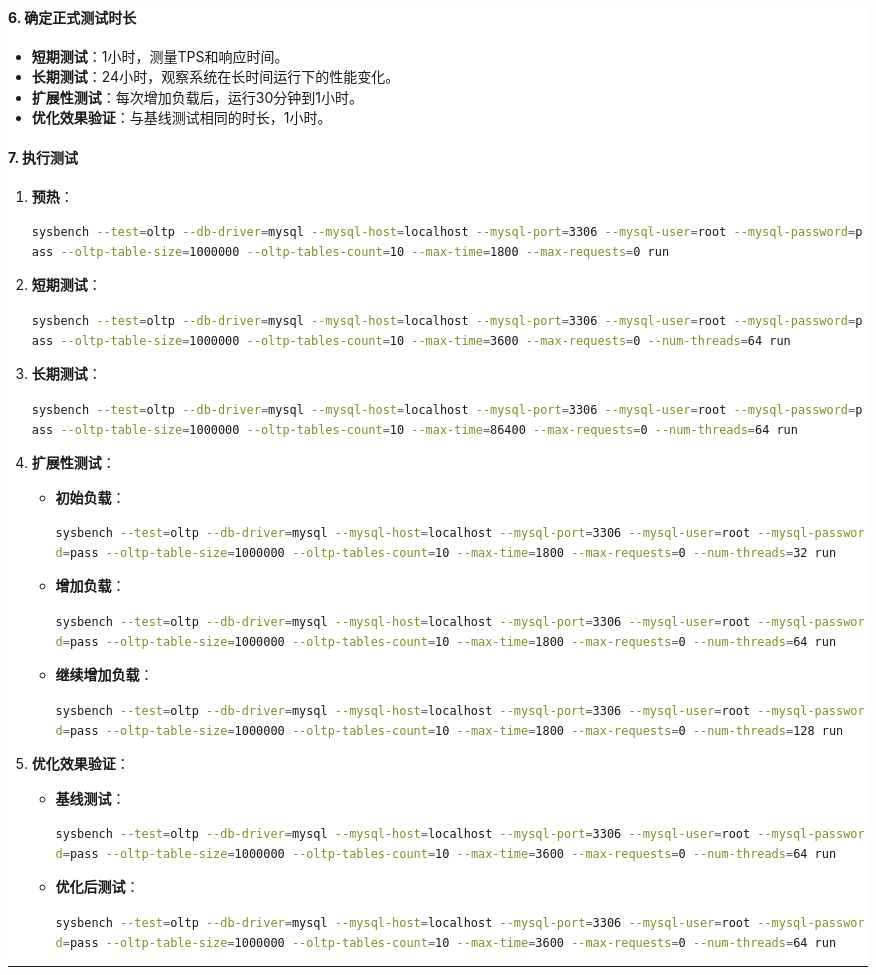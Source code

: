 #### **6. 确定正式测试时长**

- **短期测试**：1小时，测量TPS和响应时间。
- **长期测试**：24小时，观察系统在长时间运行下的性能变化。
- **扩展性测试**：每次增加负载后，运行30分钟到1小时。
- **优化效果验证**：与基线测试相同的时长，1小时。

#### **7. 执行测试**

1. **预热**：
   ```bash
   sysbench --test=oltp --db-driver=mysql --mysql-host=localhost --mysql-port=3306 --mysql-user=root --mysql-password=pass --oltp-table-size=1000000 --oltp-tables-count=10 --max-time=1800 --max-requests=0 run
   ```

2. **短期测试**：
   ```bash
   sysbench --test=oltp --db-driver=mysql --mysql-host=localhost --mysql-port=3306 --mysql-user=root --mysql-password=pass --oltp-table-size=1000000 --oltp-tables-count=10 --max-time=3600 --max-requests=0 --num-threads=64 run
   ```

3. **长期测试**：
   ```bash
   sysbench --test=oltp --db-driver=mysql --mysql-host=localhost --mysql-port=3306 --mysql-user=root --mysql-password=pass --oltp-table-size=1000000 --oltp-tables-count=10 --max-time=86400 --max-requests=0 --num-threads=64 run
   ```

4. **扩展性测试**：
   - **初始负载**：
     ```bash
     sysbench --test=oltp --db-driver=mysql --mysql-host=localhost --mysql-port=3306 --mysql-user=root --mysql-password=pass --oltp-table-size=1000000 --oltp-tables-count=10 --max-time=1800 --max-requests=0 --num-threads=32 run
     ```
   - **增加负载**：
     ```bash
     sysbench --test=oltp --db-driver=mysql --mysql-host=localhost --mysql-port=3306 --mysql-user=root --mysql-password=pass --oltp-table-size=1000000 --oltp-tables-count=10 --max-time=1800 --max-requests=0 --num-threads=64 run
     ```
   - **继续增加负载**：
     ```bash
     sysbench --test=oltp --db-driver=mysql --mysql-host=localhost --mysql-port=3306 --mysql-user=root --mysql-password=pass --oltp-table-size=1000000 --oltp-tables-count=10 --max-time=1800 --max-requests=0 --num-threads=128 run
     ```

5. **优化效果验证**：
   - **基线测试**：
     ```bash
     sysbench --test=oltp --db-driver=mysql --mysql-host=localhost --mysql-port=3306 --mysql-user=root --mysql-password=pass --oltp-table-size=1000000 --oltp-tables-count=10 --max-time=3600 --max-requests=0 --num-threads=64 run
     ```
   - **优化后测试**：
     ```bash
     sysbench --test=oltp --db-driver=mysql --mysql-host=localhost --mysql-port=3306 --mysql-user=root --mysql-password=pass --oltp-table-size=1000000 --oltp-tables-count=10 --max-time=3600 --max-requests=0 --num-threads=64 run
     ```

---